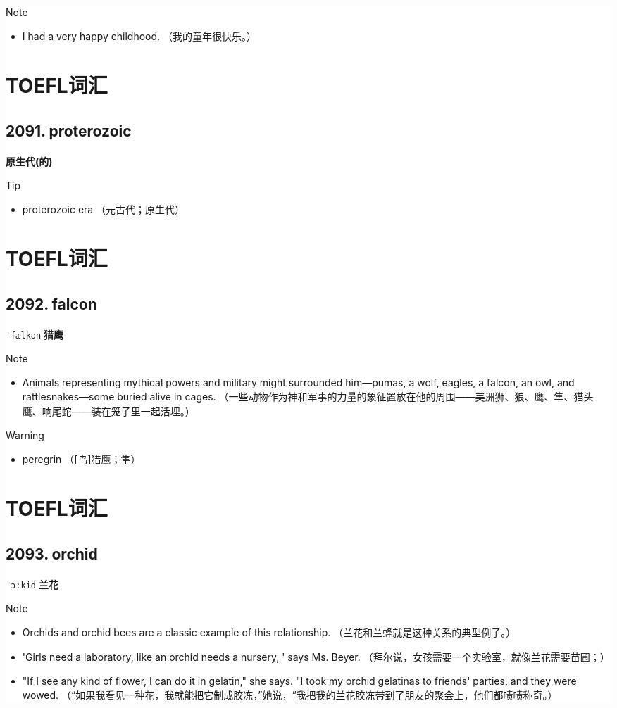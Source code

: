 > [!NOTE]
>
> - I had a very happy childhood. （我的童年很快乐。）
>

# TOEFL词汇

## 2091. proterozoic

**原生代(的)**

> [!TIP]
>
> - proterozoic era （元古代；原生代）
>

# TOEFL词汇

## 2092. falcon

`'fælkən`  **猎鹰**

> [!NOTE]
>
> - Animals representing mythical powers and military might surrounded him—pumas, a wolf, eagles, a falcon, an owl, and rattlesnakes—some buried alive in cages. （一些动物作为神和军事的力量的象征置放在他的周围——美洲狮、狼、鹰、隼、猫头鹰、响尾蛇——装在笼子里一起活埋。）
>

> [!WARNING]
>
> - peregrin （[鸟]猎鹰；隼）
>

# TOEFL词汇

## 2093. orchid

`'ɔ:kid`  **兰花**

> [!NOTE]
>
> - Orchids and orchid bees are a classic example of this relationship. （兰花和兰蜂就是这种关系的典型例子。）
>
> - 'Girls need a laboratory, like an orchid needs a nursery, ' says Ms. Beyer.  （拜尔说，女孩需要一个实验室，就像兰花需要苗圃；）
>
> - "If I see any kind of flower, I can do it in gelatin," she says. "I took my orchid gelatinas to friends' parties, and they were wowed. （“如果我看见一种花，我就能把它制成胶冻，”她说，“我把我的兰花胶冻带到了朋友的聚会上，他们都啧啧称奇。）
>
